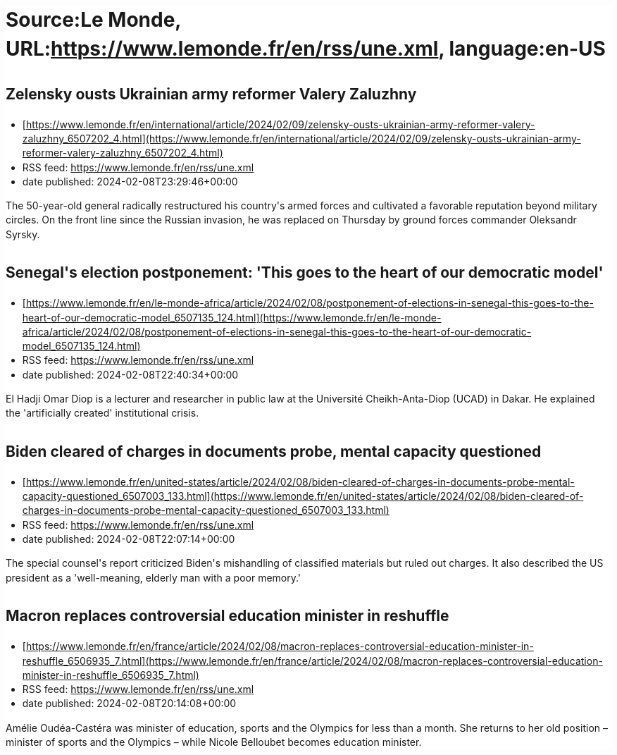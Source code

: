# Source:Le Monde, URL:https://www.lemonde.fr/en/rss/une.xml, language:en-US

## Zelensky ousts Ukrainian army reformer Valery Zaluzhny
 - [https://www.lemonde.fr/en/international/article/2024/02/09/zelensky-ousts-ukrainian-army-reformer-valery-zaluzhny_6507202_4.html](https://www.lemonde.fr/en/international/article/2024/02/09/zelensky-ousts-ukrainian-army-reformer-valery-zaluzhny_6507202_4.html)
 - RSS feed: https://www.lemonde.fr/en/rss/une.xml
 - date published: 2024-02-08T23:29:46+00:00

The 50-year-old general radically restructured his country's armed forces and cultivated a favorable reputation beyond military circles. On the front line since the Russian invasion, he was replaced on Thursday by ground forces commander Oleksandr Syrsky.

## Senegal's election postponement: 'This goes to the heart of our democratic model'
 - [https://www.lemonde.fr/en/le-monde-africa/article/2024/02/08/postponement-of-elections-in-senegal-this-goes-to-the-heart-of-our-democratic-model_6507135_124.html](https://www.lemonde.fr/en/le-monde-africa/article/2024/02/08/postponement-of-elections-in-senegal-this-goes-to-the-heart-of-our-democratic-model_6507135_124.html)
 - RSS feed: https://www.lemonde.fr/en/rss/une.xml
 - date published: 2024-02-08T22:40:34+00:00

El Hadji Omar Diop is a lecturer and researcher in public law at the Université Cheikh-Anta-Diop (UCAD) in Dakar. He explained the 'artificially created' institutional crisis.

## Biden cleared of charges in documents probe, mental capacity questioned
 - [https://www.lemonde.fr/en/united-states/article/2024/02/08/biden-cleared-of-charges-in-documents-probe-mental-capacity-questioned_6507003_133.html](https://www.lemonde.fr/en/united-states/article/2024/02/08/biden-cleared-of-charges-in-documents-probe-mental-capacity-questioned_6507003_133.html)
 - RSS feed: https://www.lemonde.fr/en/rss/une.xml
 - date published: 2024-02-08T22:07:14+00:00

The special counsel's report criticized Biden's mishandling of classified materials but ruled out charges. It also described the US president as a 'well-meaning, elderly man with a poor memory.'

## Macron replaces controversial education minister in reshuffle
 - [https://www.lemonde.fr/en/france/article/2024/02/08/macron-replaces-controversial-education-minister-in-reshuffle_6506935_7.html](https://www.lemonde.fr/en/france/article/2024/02/08/macron-replaces-controversial-education-minister-in-reshuffle_6506935_7.html)
 - RSS feed: https://www.lemonde.fr/en/rss/une.xml
 - date published: 2024-02-08T20:14:08+00:00

Amélie Oudéa-Castéra was minister of education, sports and the Olympics for less than a month. She returns to her old position – minister of sports and the Olympics – while Nicole Belloubet becomes education minister.
